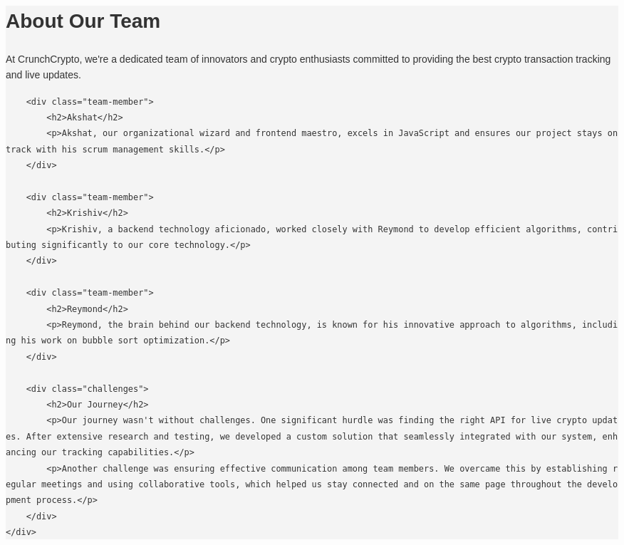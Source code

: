 <html lang="en">
<head>
    <meta charset="UTF-8">
    <meta name="viewport" content="width=device-width, initial-scale=1.0">
    <title>About Us - CrunchCrypto</title>
    <link rel="stylesheet" href="style.css">
</head>
<body>
    <div class="about-section">
        <h1>About Our Team</h1>
        <p>At CrunchCrypto, we're a dedicated team of innovators and crypto enthusiasts committed to providing the best crypto transaction tracking and live updates.</p>
        
        <div class="team-member">
            <h2>Akshat</h2>
            <p>Akshat, our organizational wizard and frontend maestro, excels in JavaScript and ensures our project stays on track with his scrum management skills.</p>
        </div>

        <div class="team-member">
            <h2>Krishiv</h2>
            <p>Krishiv, a backend technology aficionado, worked closely with Reymond to develop efficient algorithms, contributing significantly to our core technology.</p>
        </div>

        <div class="team-member">
            <h2>Reymond</h2>
            <p>Reymond, the brain behind our backend technology, is known for his innovative approach to algorithms, including his work on bubble sort optimization.</p>
        </div>

        <div class="challenges">
            <h2>Our Journey</h2>
            <p>Our journey wasn't without challenges. One significant hurdle was finding the right API for live crypto updates. After extensive research and testing, we developed a custom solution that seamlessly integrated with our system, enhancing our tracking capabilities.</p>
            <p>Another challenge was ensuring effective communication among team members. We overcame this by establishing regular meetings and using collaborative tools, which helped us stay connected and on the same page throughout the development process.</p>
        </div>
    </div>
</body>
</html>
<style>
body {
    font-family: Arial, sans-serif;
    line-height: 1.6;
    background-color: #f4f4f4;
    color: #333;
    padding: 20px;
}

.about-section {
    background: white;
    padding: 20px;
    margin: 20px 0;
    border-radius: 10px;
    box-shadow: 0 5px 15px rgba(0,0,0,0.1);
}
